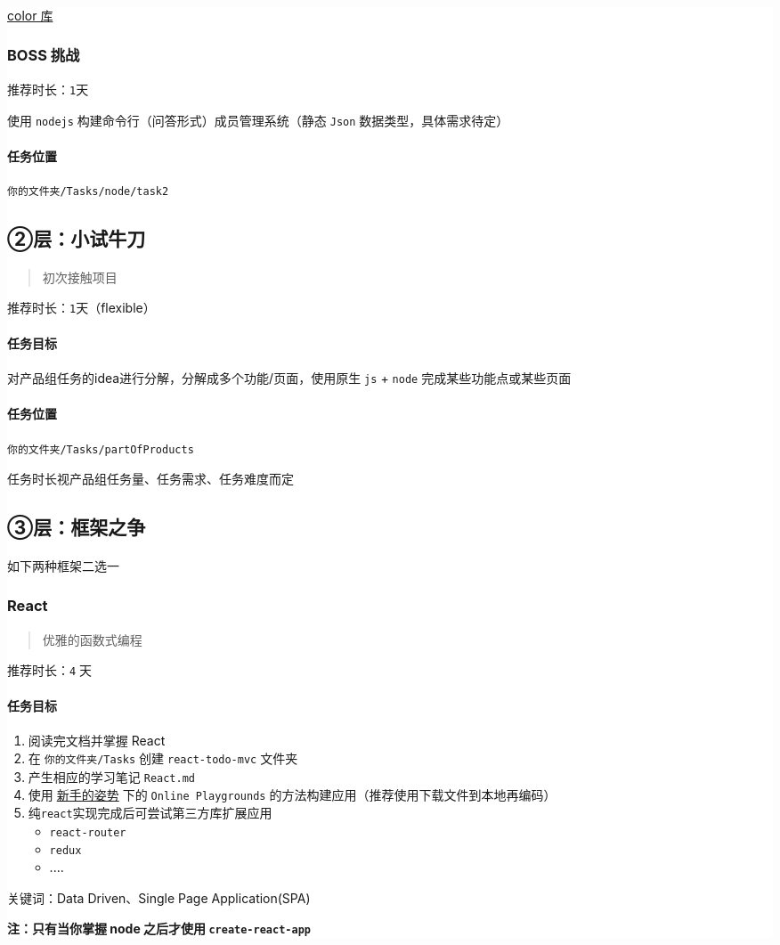 [color 库](https://www.npmjs.com/package/colors)

### BOSS 挑战

推荐时长：`1`天

使用 `nodejs` 构建命令行（问答形式）成员管理系统（静态 `Json` 数据类型，具体需求待定）

#### 任务位置

```
你的文件夹/Tasks/node/task2
```

## ②层：小试牛刀

> 初次接触项目

推荐时长：`1`天（flexible）

#### 任务目标

对产品组任务的idea进行分解，分解成多个功能/页面，使用原生 `js` + `node` 完成某些功能点或某些页面

#### 任务位置

```
你的文件夹/Tasks/partOfProducts
```

任务时长视产品组任务量、任务需求、任务难度而定

## ③层：框架之争

如下两种框架二选一

### React

> 优雅的函数式编程

推荐时长：`4` 天

#### 任务目标

1. 阅读完文档并掌握 React
2. 在 `你的文件夹/Tasks` 创建 `react-todo-mvc` 文件夹
3. 产生相应的学习笔记 `React.md`
4. 使用 [新手的姿势](https://reactjs.org/docs/getting-started.html#try-react) 下的 `Online Playgrounds` 的方法构建应用（推荐使用下载文件到本地再编码）
5. 纯`react`实现完成后可尝试第三方库扩展应用
   - `react-router`
   - `redux`
   - ....

关键词：Data Driven、Single Page Application(SPA)

**注：只有当你掌握 node 之后才使用 `create-react-app`**
